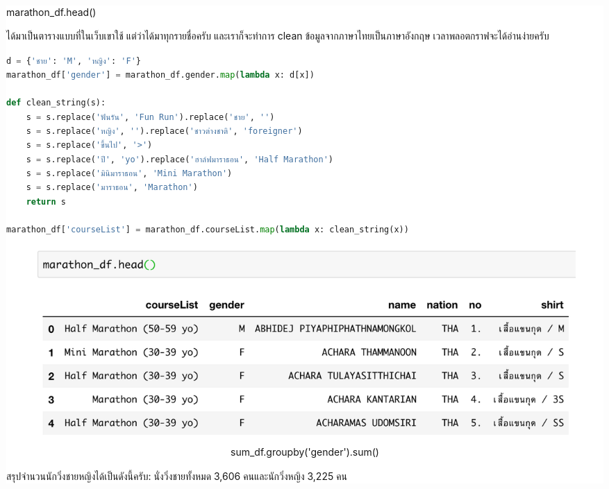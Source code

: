   <figcaption>
    <a title="Inline Code 1">
      marathon_df.head()
    </a>
  </figcaption>
</center></figure>

ได้มาเป็นตารางแบบที่ในเว็บเขาใช้ แต่ว่าได้มาทุกรายชื่อครับ และเราก็จะทำการ clean ข้อมูลจากภาษาไทยเป็นภาษาอังกฤษ เวลาพลอตกราฟจะได้อ่านง่ายครับ
```py
d = {'ชาย': 'M', 'หญิง': 'F'}
marathon_df['gender'] = marathon_df.gender.map(lambda x: d[x])

def clean_string(s):
    s = s.replace('ฟันรัน', 'Fun Run').replace('ชาย', '')
    s = s.replace('หญิง', '').replace('ชาวต่างชาติ', 'foreigner')
    s = s.replace('ขึ้นไป', '>')
    s = s.replace('ปี', 'yo').replace('ฮาล์ฟมาราธอน', 'Half Marathon')
    s = s.replace('มินิมาราธอน', 'Mini Marathon')
    s = s.replace('มาราธอน', 'Marathon')
    return s

marathon_df['courseList'] = marathon_df.courseList.map(lambda x: clean_string(x))
```
<figure><center>
  <img width="800" src="/images/post/cmu_marathon/cleand1_marathon_df.png" data-action="zoom"/>

  <figcaption>
    <a title="Inline Code 1">
      sum_df.groupby('gender').sum()
    </a>
  </figcaption>
</center></figure>

สรุปจำนวนนักวิ่งชายหญิงได้เป็นดังนี้ครับ: นั่งวิ่งชายทั้งหมด 3,606 คนและนักวิ่งหญิง 3,225 คน

<figure><center>